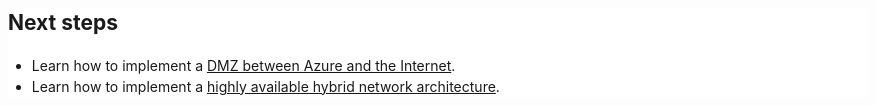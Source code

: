## Next steps
* Learn how to implement a [DMZ between Azure and the Internet](guidance-iaas-ra-secure-vnet-dmz.md).
* Learn how to implement a [highly available hybrid network architecture](guidance-hybrid-network-expressroute-vpn-failover.md).



[resource-manager-overview]: ../resource-group-overview.md
[guidance-vpn-gateway]: ./guidance-hybrid-network-vpn.md
[script]: #sample-solution-script
[implementing-a-multi-tier-architecture-on-Azure]: ./guidance-compute-3-tier-vm.md
[guidance-expressroute]: ./guidance-hybrid-network-expressroute.md
[connect-to-an-Azure-vnet]: https://technet.microsoft.com/library/dn786406.aspx
[azure-network-security-group]: ../virtual-network/virtual-networks-nsg.md
[getting-started-with-azure-security]: ./../azure-security-getting-started.md
[azure-forced-tunneling]: https://azure.microsoft.com/en-gb/documentation/articles/vpn-gateway-forced-tunneling-rm/
[cloud-services-network-security]: https://azure.microsoft.com/documentation/articles/best-practices-network-security/
[rbac]: https://azure.microsoft.com/documentation/articles/role-based-access-control-configure/
[architecture]: #architecture_blueprint
[security]: #security
[recommendations]: #recommendations
[azurect]: https://github.com/Azure/NetworkMonitoring/tree/master/AzureCT
[barracuda-waf]: https://azure.microsoft.com/marketplace/partners/barracudanetworks/waf/
[barracuda-nf]: https://azure.microsoft.com/marketplace/partners/barracudanetworks/barracuda-ng-firewall/
[vns3]: https://azure.microsoft.com/marketplace/partners/cohesive/cohesiveft-vns3-for-azure/
[fortinet]: https://azure.microsoft.com/marketplace/partners/fortinet/fortinet-fortigate-singlevmfortigate-singlevm/
[securesphere]: https://azure.microsoft.com/marketplace/partners/imperva/securesphere-waf-for-azr/
[denyall]: https://azure.microsoft.com/marketplace/partners/denyall/denyall-web-application-firewall/
[checkpoint]: https://azure.microsoft.com/marketplace/partners/checkpoint/check-point-r77-10/
[vpn-failover]: ./guidance-hybrid-network-expressroute-vpn-failover.md
[wireshark]: https://www.wireshark.org/
[rbac-recommendations]: #rbac_recommendations
[azuredeploy-script]: https://raw.githubusercontent.com/mspnp/blueprints/master/ARMBuildingBlocks/guidance-hybrid-network-secure-vnet/azuredeploy.sh
[azuredeploy]: https://github.com/mspnp/blueprints/blob/master/ARMBuildingBlocks/guidance-hybrid-network-secure-vnet/Templates/ra-vnet-subnets-udr-nsg/azuredeploy.json
[bb-ilb-backend-http-https]: https://github.com/mspnp/blueprints/blob/master/ARMBuildingBlocks/ARMBuildingBlocks/Templates/bb-ilb-backend-http-https.json
[ibb-vm-iis]: https://github.com/mspnp/blueprints/blob/master/ARMBuildingBlocks/ARMBuildingBlocks/Templates/ibb-vm-iis.json
[ibb-vm-apache]: https://github.com/mspnp/blueprints/blob/master/ARMBuildingBlocks/ARMBuildingBlocks/Templates/ibb-vm-apache.json
[ibb-nvas-mgmt]: https://github.com/mspnp/blueprints/blob/master/ARMBuildingBlocks/ARMBuildingBlocks/Templates/ibb-nvas-mgmt.json
[bb-vpn-gateway-connection]: https://github.com/mspnp/blueprints/blob/master/ARMBuildingBlocks/ARMBuildingBlocks/Templates/bb-vpn-gateway-connection.json
[deploying]: #deploying-the-sample-solution
[gateway-resources]: #gateway-resources
[bb-vms-3nics-lbbe]: https://github.com/mspnp/blueprints/blob/master/ARMBuildingBlocks/ARMBuildingBlocks/Templates/bb-vms-3nics-lbbe.json
[bb-vm-3nics-lbbe]:  https://github.com/mspnp/blueprints/blob/master/ARMBuildingBlocks/ARMBuildingBlocks/Templates/bb-vm-3nics-lbbe.json
[bb-vm-1nic-static-private-ip]: https://github.com/mspnp/blueprints/blob/master/ARMBuildingBlocks/ARMBuildingBlocks/Templates/bb-vm-1nic-static-private-ip.json
[bb-gatewaysubnet]: https://github.com/mspnp/blueprints/blob/master/ARMBuildingBlocks/ARMBuildingBlocks/Templates/bb-gatewaysubnet.json
[bb-gatewaysubnet-udr]: https://github.com/mspnp/blueprints/blob/master/ARMBuildingBlocks/ARMBuildingBlocks/Templates/bb-gatewaysubnet-udr.json
[cli-install]: https://azure.microsoft.com/documentation/articles/xplat-cli-install
[git-for-windows]: https://git-for-windows.github.io
[arm-template-best-practices]: https://azure.microsoft.com/documentation/articles/best-practices-resource-manager-design-templates/
[nva-script]: https://github.com/mspnp/blueprints/blob/master/ARMBuildingBlocks/ARMBuildingBlocks/Scripts/nva.sh
[ra-vpn]: ./guidance-hybrid-network-vpn.md
[ra-expressroute]: ./guidance-hybrid-network-expressroute.md
[bb-ntwk-forced-tunneling]: https://github.com/mspnp/blueprints/blob/master/ARMBuildingBlocks/ARMBuildingBlocks/Templates/bb-ntwk-forced-tunneling.json
[0]: ./media/guidance-iaas-ra-secure-vnet-hybrid/figure1.png "Secure hybrid network architecture"
[1]: ./media/guidance-iaas-ra-secure-vnet-hybrid/resource-groups.gif "Resource group progression"
[2]: ./media/guidance-iaas-ra-secure-vnet-hybrid/figure3.png "The myapp-network-rg resource group"
[3]: ./media/guidance-iaas-ra-secure-vnet-hybrid/figure4.png "Subnets in the VNet"
[4]: ./media/guidance-iaas-ra-secure-vnet-hybrid/figure5.png "The myapp-web-tier-rg resource group"
[5]: ./media/guidance-iaas-ra-secure-vnet-hybrid/figure6.png "The myapp-mgmt-subnet-rg resource group"
[6]: http://mspnp.github.io/Blueprint%20Forced%20Tunnelling.svg
